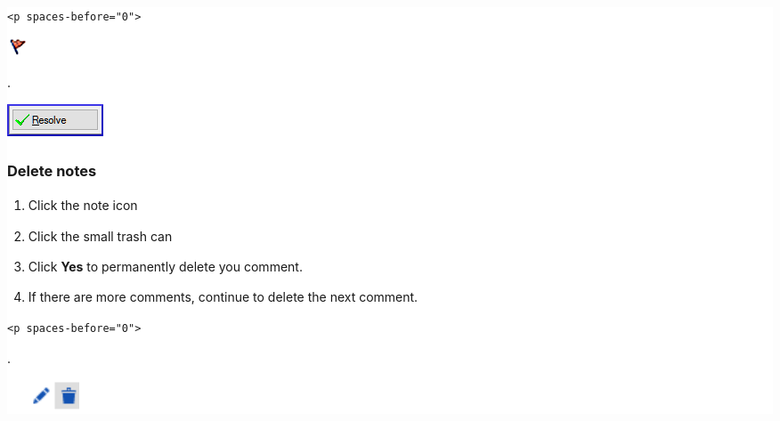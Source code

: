     <p spaces-before="0">
      

<div class='notion-column' style={{width: 'calc((100% - (min(32px, 4vw) * 1)) * 0.5625)'}}>

![](/notion_imgs/905503838.png)

.

![](/notion_imgs/231420892.png)

</div>      
      <div className='notion-spacer' >
      </div>
    </p>


<h3 id="2f83955761a8491fb260cae2b8a7515e" spaces-before="0">
  <strong x-id="1">Delete notes</strong>
</h3>

<p spaces-before="0">


<div class='notion-row'>
<div class='notion-column' style={{width: 'calc((100% - (min(32px, 4vw) * 1)) * 0.5)'}}>

1. Click the note icon

1. Click the small trash can

1. Click **Yes** to permanently delete you comment.

1. If there are more comments, continue to delete the next comment.

</div>  
  <div className='notion-spacer' >
    </p> 
    
    <p spaces-before="0">
      

<div class='notion-column' style={{width: 'calc((100% - (min(32px, 4vw) * 1)) * 0.5)'}}>

.

![](/notion_imgs/844908556.png)



</div>      
      <div className='notion-spacer' >
      </div>
    </p>
    